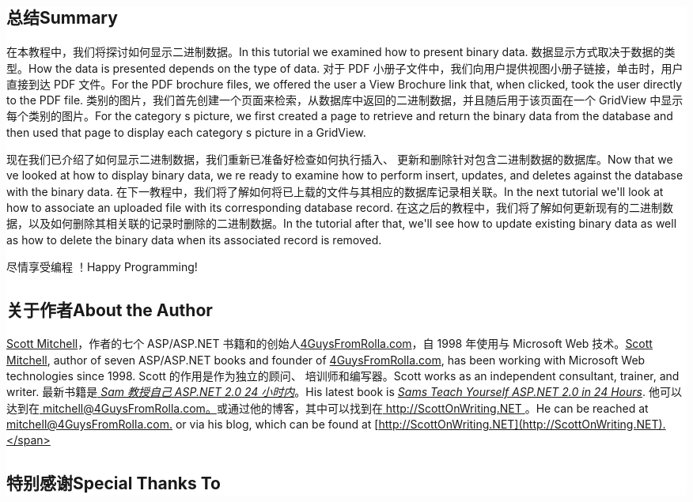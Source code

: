 
## <a name="summary"></a><span data-ttu-id="bedda-257">总结</span><span class="sxs-lookup"><span data-stu-id="bedda-257">Summary</span></span>

<span data-ttu-id="bedda-258">在本教程中，我们将探讨如何显示二进制数据。</span><span class="sxs-lookup"><span data-stu-id="bedda-258">In this tutorial we examined how to present binary data.</span></span> <span data-ttu-id="bedda-259">数据显示方式取决于数据的类型。</span><span class="sxs-lookup"><span data-stu-id="bedda-259">How the data is presented depends on the type of data.</span></span> <span data-ttu-id="bedda-260">对于 PDF 小册子文件中，我们向用户提供视图小册子链接，单击时，用户直接到达 PDF 文件。</span><span class="sxs-lookup"><span data-stu-id="bedda-260">For the PDF brochure files, we offered the user a View Brochure link that, when clicked, took the user directly to the PDF file.</span></span> <span data-ttu-id="bedda-261">类别的图片，我们首先创建一个页面来检索，从数据库中返回的二进制数据，并且随后用于该页面在一个 GridView 中显示每个类别的图片。</span><span class="sxs-lookup"><span data-stu-id="bedda-261">For the category s picture, we first created a page to retrieve and return the binary data from the database and then used that page to display each category s picture in a GridView.</span></span>

<span data-ttu-id="bedda-262">现在我们已介绍了如何显示二进制数据，我们重新已准备好检查如何执行插入、 更新和删除针对包含二进制数据的数据库。</span><span class="sxs-lookup"><span data-stu-id="bedda-262">Now that we ve looked at how to display binary data, we re ready to examine how to perform insert, updates, and deletes against the database with the binary data.</span></span> <span data-ttu-id="bedda-263">在下一教程中，我们将了解如何将已上载的文件与其相应的数据库记录相关联。</span><span class="sxs-lookup"><span data-stu-id="bedda-263">In the next tutorial we'll look at how to associate an uploaded file with its corresponding database record.</span></span> <span data-ttu-id="bedda-264">在这之后的教程中，我们将了解如何更新现有的二进制数据，以及如何删除其相关联的记录时删除的二进制数据。</span><span class="sxs-lookup"><span data-stu-id="bedda-264">In the tutorial after that, we'll see how to update existing binary data as well as how to delete the binary data when its associated record is removed.</span></span>

<span data-ttu-id="bedda-265">尽情享受编程 ！</span><span class="sxs-lookup"><span data-stu-id="bedda-265">Happy Programming!</span></span>

## <a name="about-the-author"></a><span data-ttu-id="bedda-266">关于作者</span><span class="sxs-lookup"><span data-stu-id="bedda-266">About the Author</span></span>

<span data-ttu-id="bedda-267">[Scott Mitchell](http://www.4guysfromrolla.com/ScottMitchell.shtml)，作者的七个 ASP/ASP.NET 书籍和的创始人[4GuysFromRolla.com](http://www.4guysfromrolla.com)，自 1998 年使用与 Microsoft Web 技术。</span><span class="sxs-lookup"><span data-stu-id="bedda-267">[Scott Mitchell](http://www.4guysfromrolla.com/ScottMitchell.shtml), author of seven ASP/ASP.NET books and founder of [4GuysFromRolla.com](http://www.4guysfromrolla.com), has been working with Microsoft Web technologies since 1998.</span></span> <span data-ttu-id="bedda-268">Scott 的作用是作为独立的顾问、 培训师和编写器。</span><span class="sxs-lookup"><span data-stu-id="bedda-268">Scott works as an independent consultant, trainer, and writer.</span></span> <span data-ttu-id="bedda-269">最新书籍是[ *Sam 教授自己 ASP.NET 2.0 24 小时内*](https://www.amazon.com/exec/obidos/ASIN/0672327384/4guysfromrollaco)。</span><span class="sxs-lookup"><span data-stu-id="bedda-269">His latest book is [*Sams Teach Yourself ASP.NET 2.0 in 24 Hours*](https://www.amazon.com/exec/obidos/ASIN/0672327384/4guysfromrollaco).</span></span> <span data-ttu-id="bedda-270">他可以达到在[ mitchell@4GuysFromRolla.com。](mailto:mitchell@4GuysFromRolla.com)或通过他的博客，其中可以找到在[ http://ScottOnWriting.NET ](http://ScottOnWriting.NET)。</span><span class="sxs-lookup"><span data-stu-id="bedda-270">He can be reached at [mitchell@4GuysFromRolla.com.](mailto:mitchell@4GuysFromRolla.com) or via his blog, which can be found at [http://ScottOnWriting.NET](http://ScottOnWriting.NET).</span></span>

## <a name="special-thanks-to"></a><span data-ttu-id="bedda-271">特别感谢</span><span class="sxs-lookup"><span data-stu-id="bedda-271">Special Thanks To</span></span>
